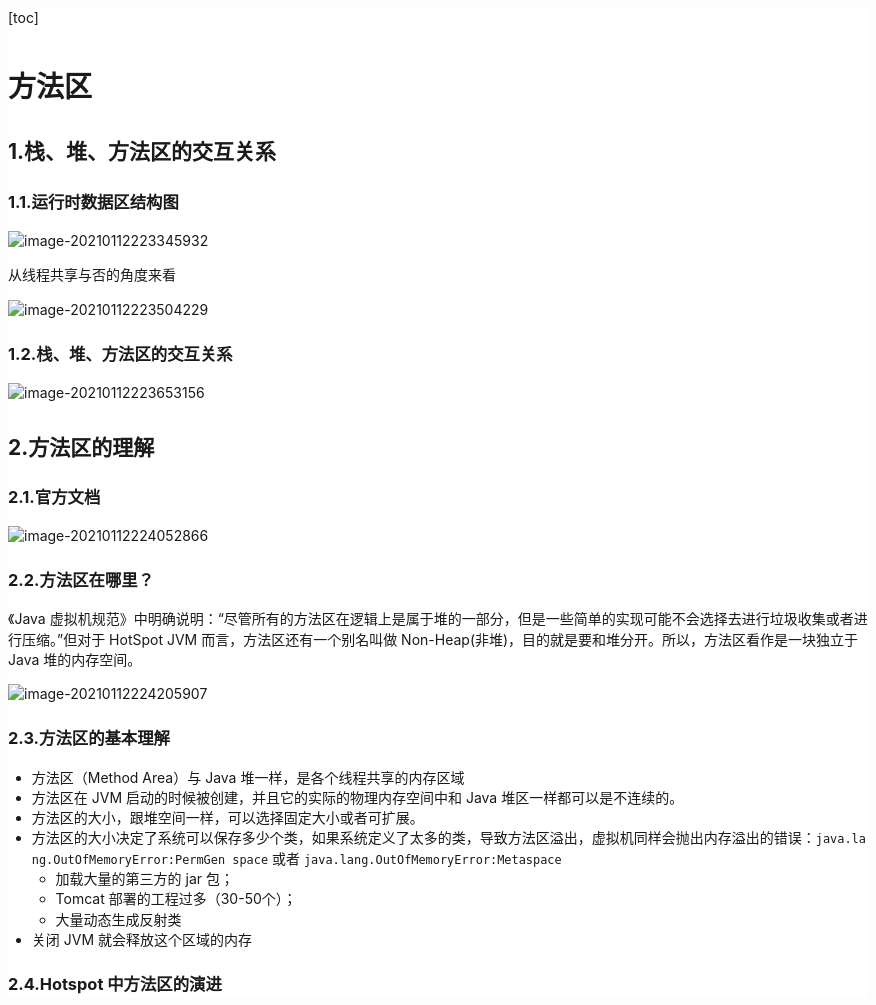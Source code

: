 [toc]



# 方法区

## 1.栈、堆、方法区的交互关系

### 1.1.运行时数据区结构图

![image-20210112223345932](https://homan-blog.oss-cn-beijing.aliyuncs.com/study-demo/jvm-demo/image-20210112223345932.png)

从线程共享与否的角度来看

![image-20210112223504229](https://homan-blog.oss-cn-beijing.aliyuncs.com/study-demo/jvm-demo/image-20210112223504229.png)

### 1.2.栈、堆、方法区的交互关系

![image-20210112223653156](https://homan-blog.oss-cn-beijing.aliyuncs.com/study-demo/jvm-demo/image-20210112223653156.png)



## 2.方法区的理解

### 2.1.官方文档

![image-20210112224052866](https://homan-blog.oss-cn-beijing.aliyuncs.com/study-demo/jvm-demo/image-20210112224052866.png)

### 2.2.方法区在哪里？

《Java 虚拟机规范》中明确说明：“尽管所有的方法区在逻辑上是属于堆的一部分，但是一些简单的实现可能不会选择去进行垃圾收集或者进行压缩。”但对于 HotSpot JVM 而言，方法区还有一个别名叫做 Non-Heap(非堆)，目的就是要和堆分开。所以，方法区看作是一块独立于 Java 堆的内存空间。

![image-20210112224205907](https://homan-blog.oss-cn-beijing.aliyuncs.com/study-demo/jvm-demo/image-20210112224205907.png)

### 2.3.方法区的基本理解

- 方法区（Method Area）与 Java 堆一样，是各个线程共享的内存区域
- 方法区在 JVM 启动的时候被创建，并且它的实际的物理内存空间中和 Java 堆区一样都可以是不连续的。
- 方法区的大小，跟堆空间一样，可以选择固定大小或者可扩展。
- 方法区的大小决定了系统可以保存多少个类，如果系统定义了太多的类，导致方法区溢出，虚拟机同样会抛出内存溢出的错误：`java.lang.OutOfMemoryError:PermGen space` 或者 `java.lang.OutOfMemoryError:Metaspace`
  - 加载大量的第三方的 jar 包；
  - Tomcat 部署的工程过多（30-50个）；
  - 大量动态生成反射类
- 关闭 JVM 就会释放这个区域的内存



### 2.4.Hotspot 中方法区的演进
